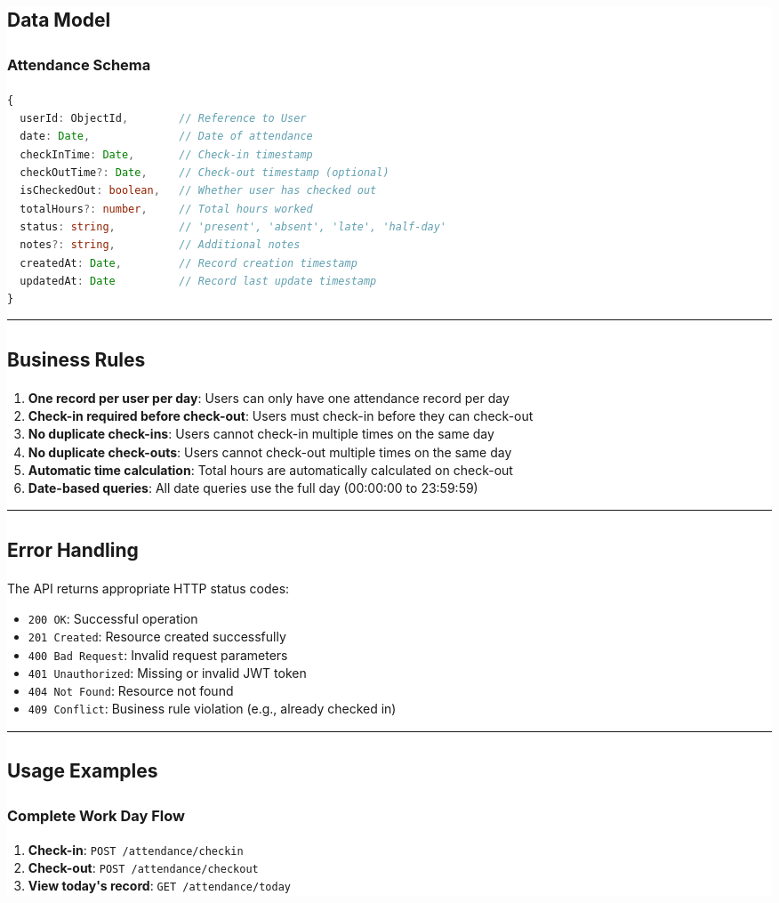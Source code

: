 
## Data Model

### Attendance Schema
```typescript
{
  userId: ObjectId,        // Reference to User
  date: Date,              // Date of attendance
  checkInTime: Date,       // Check-in timestamp
  checkOutTime?: Date,     // Check-out timestamp (optional)
  isCheckedOut: boolean,   // Whether user has checked out
  totalHours?: number,     // Total hours worked
  status: string,          // 'present', 'absent', 'late', 'half-day'
  notes?: string,          // Additional notes
  createdAt: Date,         // Record creation timestamp
  updatedAt: Date          // Record last update timestamp
}
```

---

## Business Rules

1. **One record per user per day**: Users can only have one attendance record per day
2. **Check-in required before check-out**: Users must check-in before they can check-out
3. **No duplicate check-ins**: Users cannot check-in multiple times on the same day
4. **No duplicate check-outs**: Users cannot check-out multiple times on the same day
5. **Automatic time calculation**: Total hours are automatically calculated on check-out
6. **Date-based queries**: All date queries use the full day (00:00:00 to 23:59:59)

---

## Error Handling

The API returns appropriate HTTP status codes:

- `200 OK`: Successful operation
- `201 Created`: Resource created successfully
- `400 Bad Request`: Invalid request parameters
- `401 Unauthorized`: Missing or invalid JWT token
- `404 Not Found`: Resource not found
- `409 Conflict`: Business rule violation (e.g., already checked in)

---

## Usage Examples

### Complete Work Day Flow
1. **Check-in**: `POST /attendance/checkin`
2. **Check-out**: `POST /attendance/checkout`
3. **View today's record**: `GET /attendance/today`
